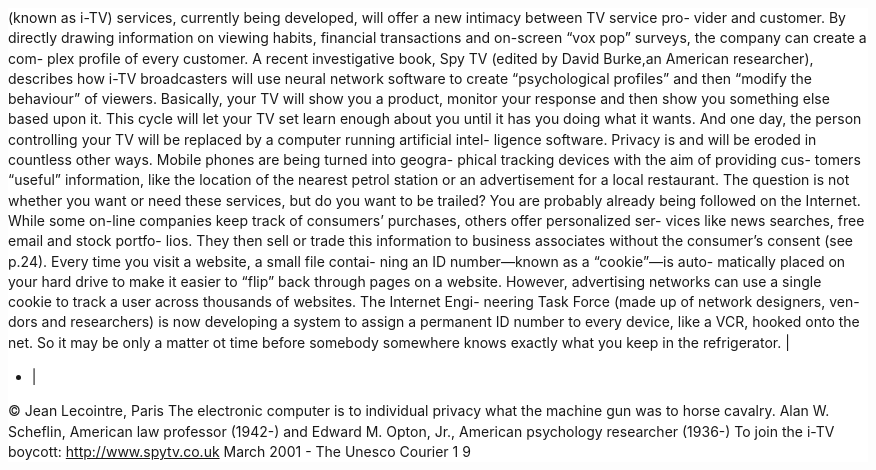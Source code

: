 (known as i-TV) services, currently being developed, 
will offer a new intimacy between TV service pro- 
vider and customer. By directly drawing information 
on viewing habits, financial transactions and on-screen 
“vox pop” surveys, the company can create a com- 
plex profile of every customer. 
A recent investigative book, Spy TV (edited by 
David Burke,an American researcher), describes how 
i-TV broadcasters will use neural network software to 
create “psychological profiles” and then “modify the 
behaviour” of viewers. Basically, your TV will show you 
a product, monitor your response and then show you 
something else based upon it. This cycle will let your TV 
set learn enough about you until it has you doing what 
it wants. And one day, the person controlling your TV 
will be replaced by a computer running artificial intel- 
ligence software. 
Privacy is and will be eroded in countless other 
ways. Mobile phones are being turned into geogra- 
phical tracking devices with the aim of providing cus- 
tomers “useful” information, like the location of the 
nearest petrol station or an advertisement for a local 
restaurant. The question is not whether you want or 
need these services, but do you want to be trailed? 
You are probably already being followed on the 
Internet. While some on-line companies keep track of 
consumers’ purchases, others offer personalized ser- 
vices like news searches, free email and stock portfo- 
lios. They then sell or trade this information to business 
associates without the consumer’s consent (see p.24). 
Every time you visit a website, a small file contai- 
ning an ID number—known as a “cookie”—is auto- 
matically placed on your hard drive to make it easier 
to “flip” back through pages on a website. However, 
advertising networks can use a single cookie to track 
a user across thousands of websites. The Internet Engi- 
neering Task Force (made up of network designers, ven- 
dors and researchers) is now developing a system to 
assign a permanent ID number to every device, like a 
VCR, hooked onto the net. So it may be only a matter 
ot time before somebody somewhere knows exactly 
what you keep in the refrigerator. | 
+ | 
  
© Jean Lecointre, Paris 
The electronic 
computer is to 
individual privacy 
what the machine 
gun was to 
horse cavalry. 
Alan W. Scheflin, 
American law professor 
(1942-) 
and Edward M. Opton, 
Jr., American 
psychology researcher 
(1936-) 
To join the i-TV boycott: http://www.spytv.co.uk 
March 2001 - The Unesco Courier 1 9 
 